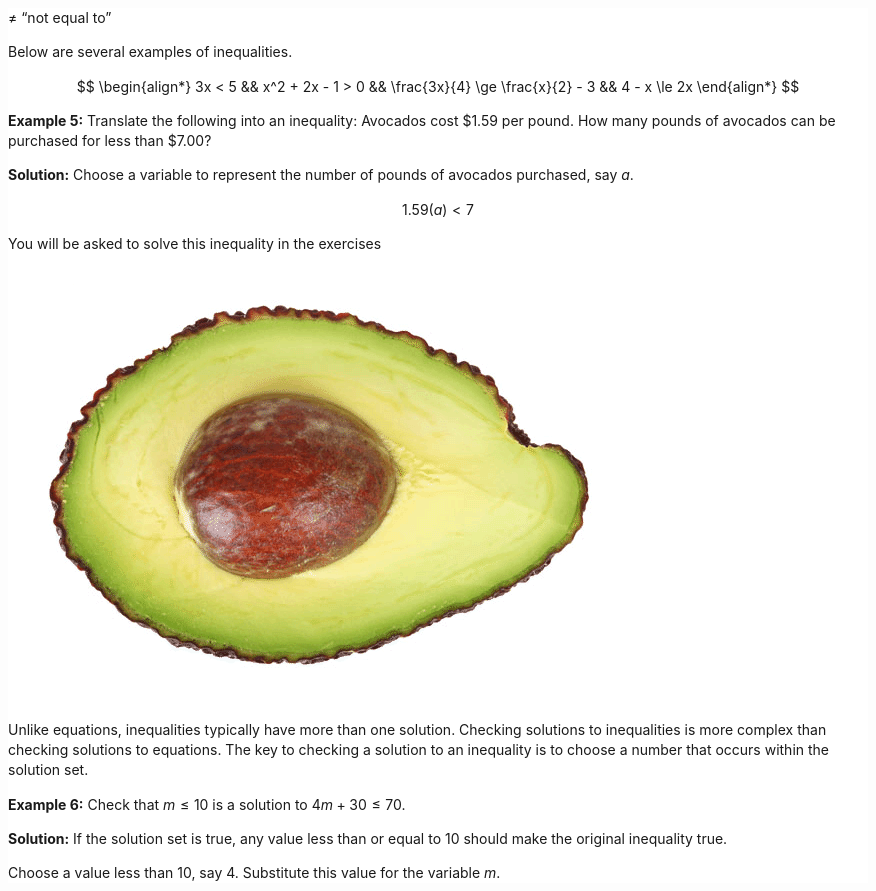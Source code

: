$\neq$ “not equal to”

Below are several examples of inequalities.

$$
\begin{align*}
3x < 5 && x^2 + 2x - 1 > 0 && \frac{3x}{4} \ge \frac{x}{2} - 3 && 4 - x \le 2x
\end{align*}
$$

**Example 5:** Translate the following into an inequality: Avocados cost $1.59 per pound. How many pounds of avocados can be purchased for less than $7.00?

**Solution:** Choose a variable to represent the number of pounds of avocados purchased, say $a$.

$$
1.59(a)<7
$$

You will be asked to solve this inequality in the exercises

![0](media/14.png "Figure 3: Checking the Solution to an Inequality")
--------------------------------------

Unlike equations, inequalities typically have more than one solution. Checking solutions to inequalities is more complex than checking solutions to equations. The key to checking a solution to an inequality is to choose a number that occurs within the solution set.

**Example 6:** Check that $m \le 10$ is a solution to $4m + 30 \le 70$.

**Solution:** If the solution set is true, any value less than or equal to 10 should make the original inequality true.

Choose a value less than 10, say 4. Substitute this value for the variable $m$.
